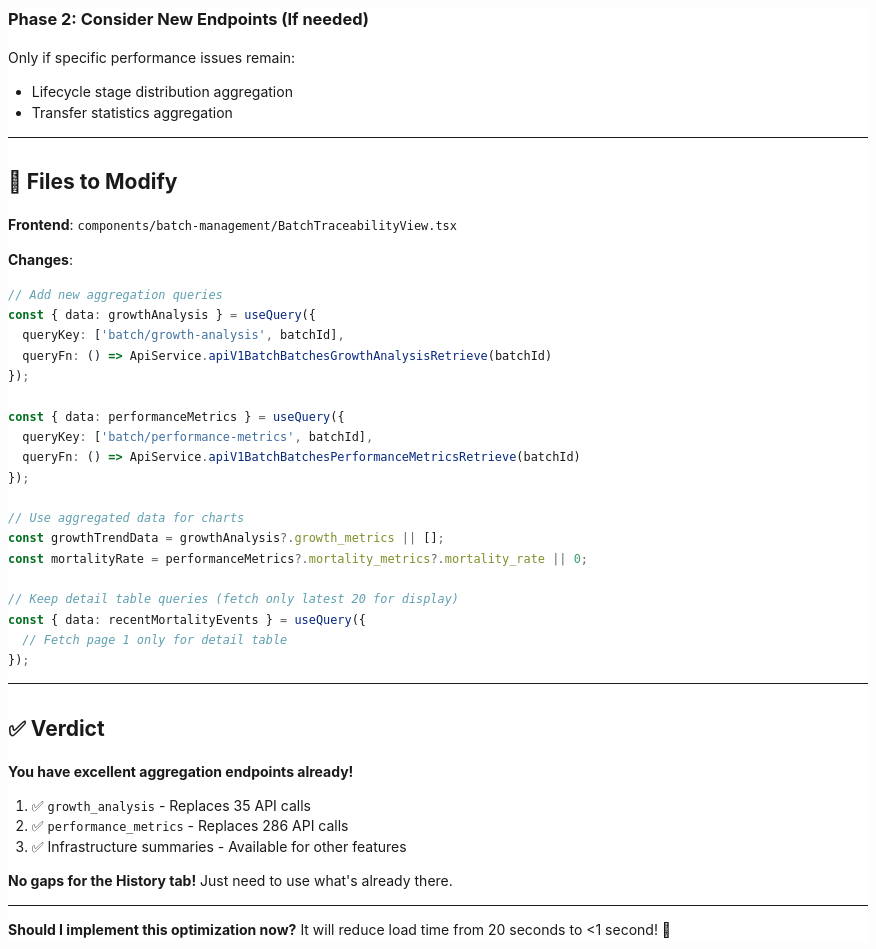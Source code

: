 ### **Phase 2: Consider New Endpoints** (If needed)
Only if specific performance issues remain:
- Lifecycle stage distribution aggregation
- Transfer statistics aggregation

---

## 📁 **Files to Modify**

**Frontend**: `components/batch-management/BatchTraceabilityView.tsx`

**Changes**:
```typescript
// Add new aggregation queries
const { data: growthAnalysis } = useQuery({
  queryKey: ['batch/growth-analysis', batchId],
  queryFn: () => ApiService.apiV1BatchBatchesGrowthAnalysisRetrieve(batchId)
});

const { data: performanceMetrics } = useQuery({
  queryKey: ['batch/performance-metrics', batchId],
  queryFn: () => ApiService.apiV1BatchBatchesPerformanceMetricsRetrieve(batchId)
});

// Use aggregated data for charts
const growthTrendData = growthAnalysis?.growth_metrics || [];
const mortalityRate = performanceMetrics?.mortality_metrics?.mortality_rate || 0;

// Keep detail table queries (fetch only latest 20 for display)
const { data: recentMortalityEvents } = useQuery({
  // Fetch page 1 only for detail table
});
```

---

## ✅ **Verdict**

**You have excellent aggregation endpoints already!**

1. ✅ `growth_analysis` - Replaces 35 API calls
2. ✅ `performance_metrics` - Replaces 286 API calls  
3. ✅ Infrastructure summaries - Available for other features

**No gaps for the History tab!** Just need to use what's already there.

---

**Should I implement this optimization now?** It will reduce load time from 20 seconds to <1 second! 🚀


















